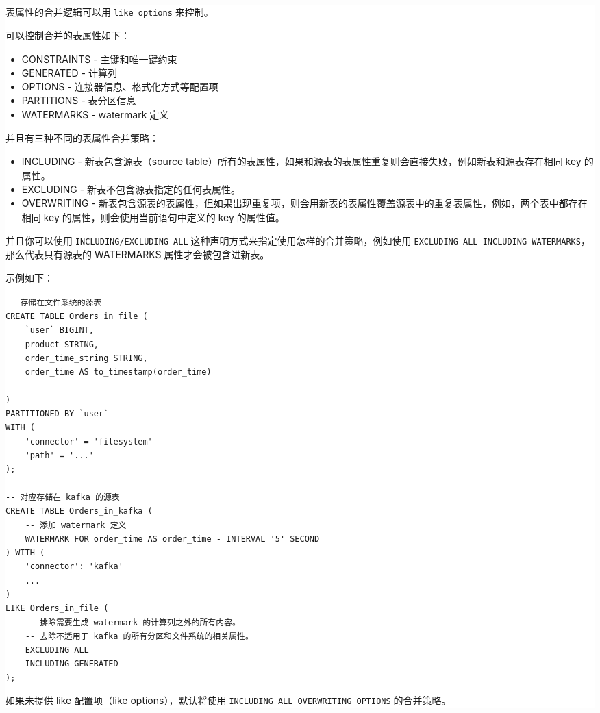 表属性的合并逻辑可以用 `like options` 来控制。

可以控制合并的表属性如下：

- CONSTRAINTS - 主键和唯一键约束
- GENERATED - 计算列
- OPTIONS - 连接器信息、格式化方式等配置项
- PARTITIONS - 表分区信息
- WATERMARKS - watermark 定义

并且有三种不同的表属性合并策略：

- INCLUDING - 新表包含源表（source table）所有的表属性，如果和源表的表属性重复则会直接失败，例如新表和源表存在相同 key 的属性。
- EXCLUDING - 新表不包含源表指定的任何表属性。
- OVERWRITING - 新表包含源表的表属性，但如果出现重复项，则会用新表的表属性覆盖源表中的重复表属性，例如，两个表中都存在相同 key 的属性，则会使用当前语句中定义的 key 的属性值。

并且你可以使用 `INCLUDING/EXCLUDING ALL` 这种声明方式来指定使用怎样的合并策略，例如使用 `EXCLUDING ALL INCLUDING WATERMARKS`，那么代表只有源表的 WATERMARKS 属性才会被包含进新表。

示例如下：

```
-- 存储在文件系统的源表
CREATE TABLE Orders_in_file (
    `user` BIGINT,
    product STRING,
    order_time_string STRING,
    order_time AS to_timestamp(order_time)
    
)
PARTITIONED BY `user` 
WITH ( 
    'connector' = 'filesystem'
    'path' = '...'
);

-- 对应存储在 kafka 的源表
CREATE TABLE Orders_in_kafka (
    -- 添加 watermark 定义
    WATERMARK FOR order_time AS order_time - INTERVAL '5' SECOND 
) WITH (
    'connector': 'kafka'
    ...
)
LIKE Orders_in_file (
    -- 排除需要生成 watermark 的计算列之外的所有内容。
    -- 去除不适用于 kafka 的所有分区和文件系统的相关属性。
    EXCLUDING ALL
    INCLUDING GENERATED
);
```

如果未提供 like 配置项（like options），默认将使用 `INCLUDING ALL OVERWRITING OPTIONS` 的合并策略。
